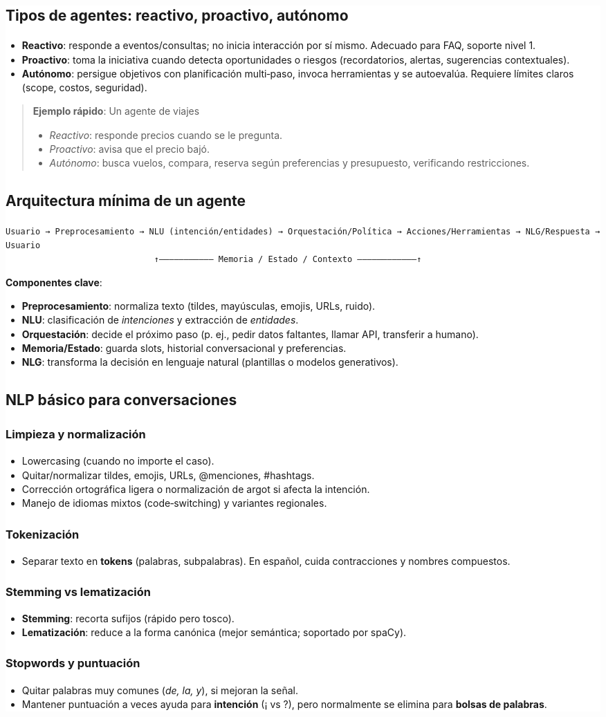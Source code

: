 ## Tipos de agentes: reactivo, proactivo, autónomo
- **Reactivo**: responde a eventos/consultas; no inicia interacción por sí mismo. Adecuado para FAQ, soporte nivel 1.
- **Proactivo**: toma la iniciativa cuando detecta oportunidades o riesgos (recordatorios, alertas, sugerencias contextuales).
- **Autónomo**: persigue objetivos con planificación multi‑paso, invoca herramientas y se autoevalúa. Requiere límites claros (scope, costos, seguridad).

> **Ejemplo rápido**: Un agente de viajes
> - *Reactivo*: responde precios cuando se le pregunta.
> - *Proactivo*: avisa que el precio bajó.
> - *Autónomo*: busca vuelos, compara, reserva según preferencias y presupuesto, verificando restricciones.

## Arquitectura mínima de un agente
```
Usuario → Preprocesamiento → NLU (intención/entidades) → Orquestación/Política → Acciones/Herramientas → NLG/Respuesta → Usuario
                              ↑——————————— Memoria / Estado / Contexto ————————————↑
```
**Componentes clave**:
- **Preprocesamiento**: normaliza texto (tildes, mayúsculas, emojis, URLs, ruido).
- **NLU**: clasificación de *intenciones* y extracción de *entidades*.
- **Orquestación**: decide el próximo paso (p. ej., pedir datos faltantes, llamar API, transferir a humano).
- **Memoria/Estado**: guarda slots, historial conversacional y preferencias.
- **NLG**: transforma la decisión en lenguaje natural (plantillas o modelos generativos).

## NLP básico para conversaciones
### Limpieza y normalización
- Lowercasing (cuando no importe el caso).
- Quitar/normalizar tildes, emojis, URLs, @menciones, #hashtags.
- Corrección ortográfica ligera o normalización de argot si afecta la intención.
- Manejo de idiomas mixtos (code‑switching) y variantes regionales.

### Tokenización
- Separar texto en **tokens** (palabras, subpalabras). En español, cuida contracciones y nombres compuestos.

### Stemming vs lematización
- **Stemming**: recorta sufijos (rápido pero tosco).  
- **Lematización**: reduce a la forma canónica (mejor semántica; soportado por spaCy).

### Stopwords y puntuación
- Quitar palabras muy comunes (*de, la, y*), si mejoran la señal.  
- Mantener puntuación a veces ayuda para **intención** (¡ vs ?), pero normalmente se elimina para **bolsas de palabras**.
